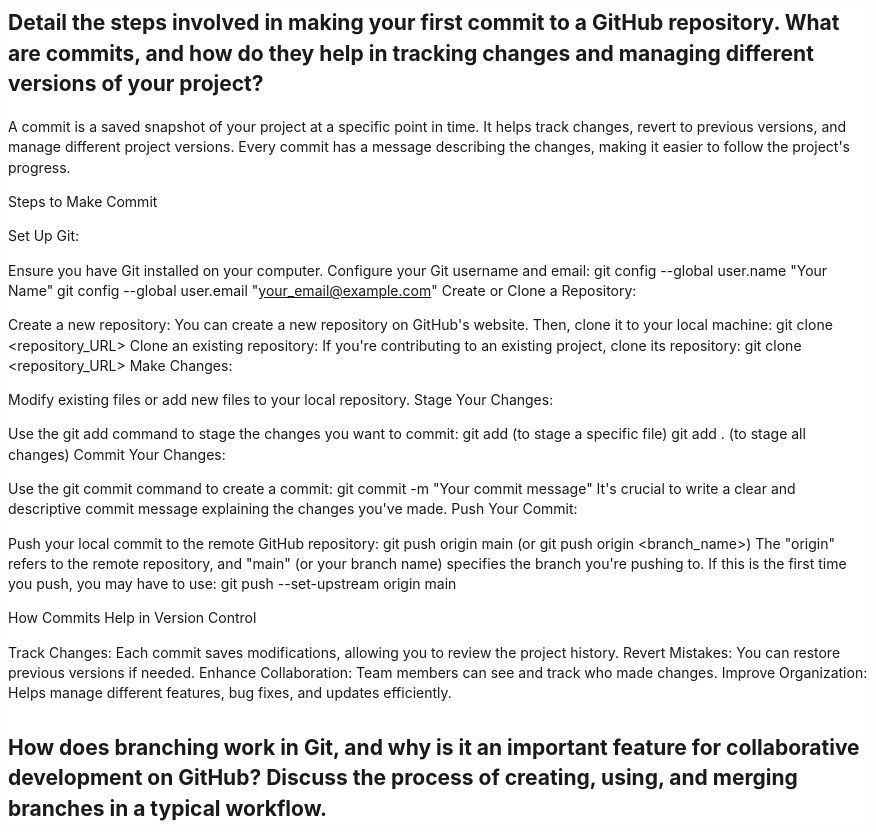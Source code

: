 

## Detail the steps involved in making your first commit to a GitHub repository. What are commits, and how do they help in tracking changes and managing different versions of your project?

A commit is a saved snapshot of your project at a specific point in time. It helps track changes, revert to previous versions, and manage different project versions. Every commit has a message describing the changes, making it easier to follow the project's progress.

Steps to Make Commit

Set Up Git:

Ensure you have Git installed on your computer.
Configure your Git username and email:
git config --global user.name "Your Name"
git config --global user.email "your_email@example.com"
Create or Clone a Repository:

Create a new repository:
You can create a new repository on GitHub's website.
Then, clone it to your local machine: git clone <repository_URL>
Clone an existing repository:
If you're contributing to an existing project, clone its repository: git clone <repository_URL>
Make Changes:

Modify existing files or add new files to your local repository.
Stage Your Changes:

Use the git add command to stage the changes you want to commit:
git add <filename> (to stage a specific file)
git add . (to stage all changes)
Commit Your Changes:

Use the git commit command to create a commit:
git commit -m "Your commit message"
It's crucial to write a clear and descriptive commit message explaining the changes you've made.
Push Your Commit:

Push your local commit to the remote GitHub repository:
git push origin main (or git push origin <branch_name>)
The "origin" refers to the remote repository, and "main" (or your branch name) specifies the branch you're pushing to.
If this is the first time you push, you may have to use: git push --set-upstream origin main

How Commits Help in Version Control

Track Changes: Each commit saves modifications, allowing you to review the project history.
Revert Mistakes: You can restore previous versions if needed.
Enhance Collaboration: Team members can see and track who made changes.
Improve Organization: Helps manage different features, bug fixes, and updates efficiently.


## How does branching work in Git, and why is it an important feature for collaborative development on GitHub? Discuss the process of creating, using, and merging branches in a typical workflow.
